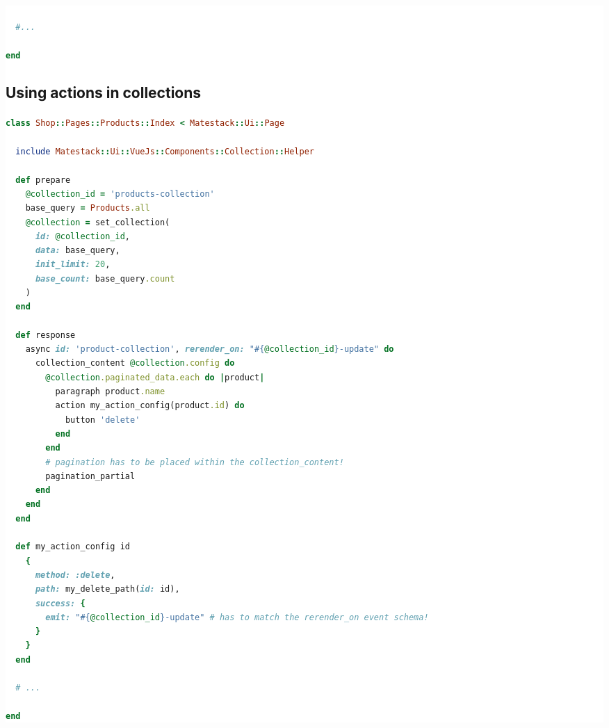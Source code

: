 ```ruby

  #...

end
```

## Using actions in collections

```ruby
class Shop::Pages::Products::Index < Matestack::Ui::Page

  include Matestack::Ui::VueJs::Components::Collection::Helper
  
  def prepare
    @collection_id = 'products-collection'
    base_query = Products.all
    @collection = set_collection(
      id: @collection_id,
      data: base_query,
      init_limit: 20,
      base_count: base_query.count
    )
  end

  def response
    async id: 'product-collection', rerender_on: "#{@collection_id}-update" do
      collection_content @collection.config do
        @collection.paginated_data.each do |product|
          paragraph product.name
          action my_action_config(product.id) do
            button 'delete'
          end
        end
        # pagination has to be placed within the collection_content!
        pagination_partial
      end
    end
  end
  
  def my_action_config id
    {
      method: :delete,
      path: my_delete_path(id: id),
      success: {
        emit: "#{@collection_id}-update" # has to match the rerender_on event schema!
      }
    }
  end
  
  # ...

end

```

